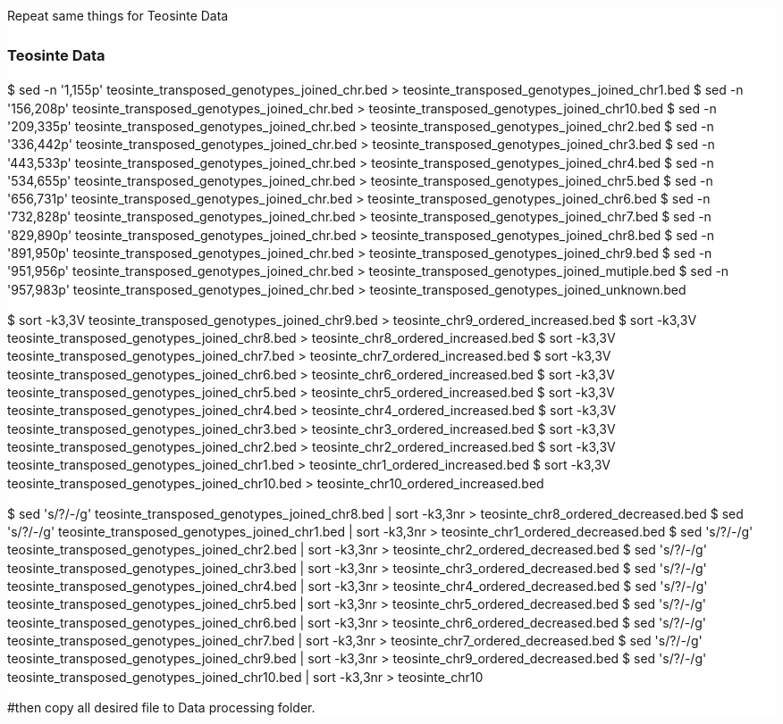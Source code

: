 Repeat same things for Teosinte Data
### Teosinte Data

$ sed -n '1,155p' teosinte_transposed_genotypes_joined_chr.bed > teosinte_transposed_genotypes_joined_chr1.bed
$ sed -n '156,208p' teosinte_transposed_genotypes_joined_chr.bed > teosinte_transposed_genotypes_joined_chr10.bed
$ sed -n '209,335p' teosinte_transposed_genotypes_joined_chr.bed > teosinte_transposed_genotypes_joined_chr2.bed
$ sed -n '336,442p' teosinte_transposed_genotypes_joined_chr.bed > teosinte_transposed_genotypes_joined_chr3.bed
$ sed -n '443,533p' teosinte_transposed_genotypes_joined_chr.bed > teosinte_transposed_genotypes_joined_chr4.bed
$ sed -n '534,655p' teosinte_transposed_genotypes_joined_chr.bed > teosinte_transposed_genotypes_joined_chr5.bed
$ sed -n '656,731p' teosinte_transposed_genotypes_joined_chr.bed > teosinte_transposed_genotypes_joined_chr6.bed
$ sed -n '732,828p' teosinte_transposed_genotypes_joined_chr.bed > teosinte_transposed_genotypes_joined_chr7.bed
$ sed -n '829,890p' teosinte_transposed_genotypes_joined_chr.bed > teosinte_transposed_genotypes_joined_chr8.bed
$ sed -n '891,950p' teosinte_transposed_genotypes_joined_chr.bed > teosinte_transposed_genotypes_joined_chr9.bed
$ sed -n '951,956p' teosinte_transposed_genotypes_joined_chr.bed > teosinte_transposed_genotypes_joined_mutiple.bed
$ sed -n '957,983p' teosinte_transposed_genotypes_joined_chr.bed > teosinte_transposed_genotypes_joined_unknown.bed

$ sort -k3,3V teosinte_transposed_genotypes_joined_chr9.bed > teosinte_chr9_ordered_increased.bed
$ sort -k3,3V teosinte_transposed_genotypes_joined_chr8.bed > teosinte_chr8_ordered_increased.bed
$ sort -k3,3V teosinte_transposed_genotypes_joined_chr7.bed > teosinte_chr7_ordered_increased.bed
$ sort -k3,3V teosinte_transposed_genotypes_joined_chr6.bed > teosinte_chr6_ordered_increased.bed
$ sort -k3,3V teosinte_transposed_genotypes_joined_chr5.bed > teosinte_chr5_ordered_increased.bed
$ sort -k3,3V teosinte_transposed_genotypes_joined_chr4.bed > teosinte_chr4_ordered_increased.bed
$ sort -k3,3V teosinte_transposed_genotypes_joined_chr3.bed > teosinte_chr3_ordered_increased.bed
$ sort -k3,3V teosinte_transposed_genotypes_joined_chr2.bed > teosinte_chr2_ordered_increased.bed
$ sort -k3,3V teosinte_transposed_genotypes_joined_chr1.bed > teosinte_chr1_ordered_increased.bed
$ sort -k3,3V teosinte_transposed_genotypes_joined_chr10.bed > teosinte_chr10_ordered_increased.bed

$ sed 's/?/-/g' teosinte_transposed_genotypes_joined_chr8.bed | sort -k3,3nr > teosinte_chr8_ordered_decreased.bed
$ sed 's/?/-/g' teosinte_transposed_genotypes_joined_chr1.bed | sort -k3,3nr > teosinte_chr1_ordered_decreased.bed
$ sed 's/?/-/g' teosinte_transposed_genotypes_joined_chr2.bed | sort -k3,3nr > teosinte_chr2_ordered_decreased.bed
$ sed 's/?/-/g' teosinte_transposed_genotypes_joined_chr3.bed | sort -k3,3nr > teosinte_chr3_ordered_decreased.bed
$ sed 's/?/-/g' teosinte_transposed_genotypes_joined_chr4.bed | sort -k3,3nr > teosinte_chr4_ordered_decreased.bed
$ sed 's/?/-/g' teosinte_transposed_genotypes_joined_chr5.bed | sort -k3,3nr > teosinte_chr5_ordered_decreased.bed
$ sed 's/?/-/g' teosinte_transposed_genotypes_joined_chr6.bed | sort -k3,3nr > teosinte_chr6_ordered_decreased.bed
$ sed 's/?/-/g' teosinte_transposed_genotypes_joined_chr7.bed | sort -k3,3nr > teosinte_chr7_ordered_decreased.bed
$ sed 's/?/-/g' teosinte_transposed_genotypes_joined_chr9.bed | sort -k3,3nr > teosinte_chr9_ordered_decreased.bed
$ sed 's/?/-/g' teosinte_transposed_genotypes_joined_chr10.bed | sort -k3,3nr > teosinte_chr10

#then copy all desired file to Data processing folder.

